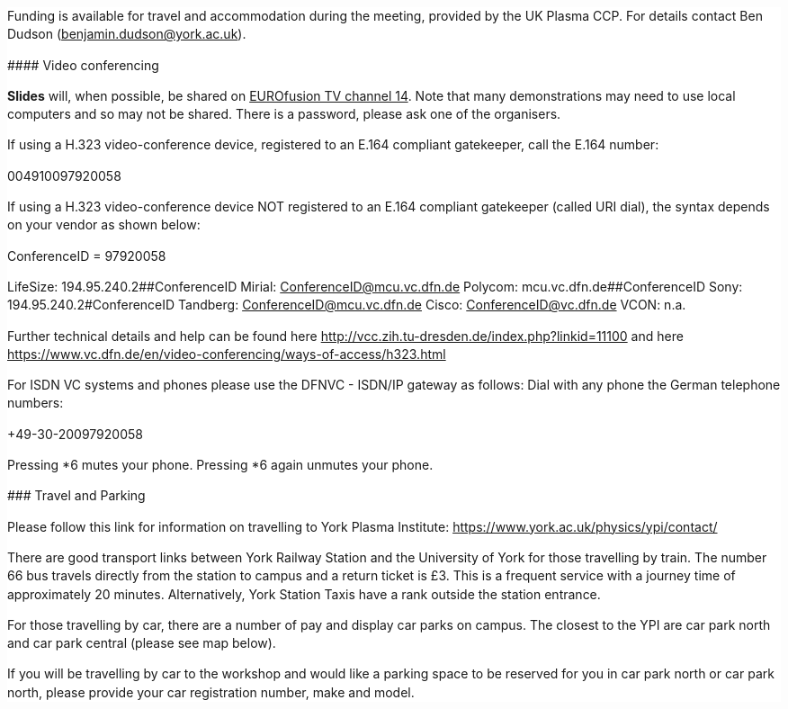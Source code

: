 Funding is available for travel and accommodation during the meeting, provided by the UK Plasma CCP. For details contact Ben Dudson (benjamin.dudson@york.ac.uk).

<a name="vc"/>
#### Video conferencing

**Slides** will, when possible, be shared on [EUROfusion TV channel 14](https://tv.euro-fusion.org/channel14/home). Note that many demonstrations may need to use local computers
and so may not be shared. There is a password, please ask one of the organisers.

If using a H.323 video-conference device, registered to an E.164 compliant gatekeeper,
call the E.164 number:

   004910097920058

If using a H.323 video-conference device NOT registered to an E.164 compliant gatekeeper
(called URI dial), the syntax depends on your vendor as shown below:

ConferenceID = 97920058

LifeSize: 194.95.240.2##ConferenceID
Mirial:   ConferenceID@mcu.vc.dfn.de
Polycom:  mcu.vc.dfn.de##ConferenceID
Sony:     194.95.240.2#ConferenceID
Tandberg: ConferenceID@mcu.vc.dfn.de
Cisco:    ConferenceID@vc.dfn.de
VCON:     n.a.

Further technical details and help can be found here
        http://vcc.zih.tu-dresden.de/index.php?linkid=11100
and here
        https://www.vc.dfn.de/en/video-conferencing/ways-of-access/h323.html


For ISDN VC systems and phones please use the DFNVC - ISDN/IP gateway as follows:
Dial with any phone the German telephone numbers:

   +49-30-20097920058

Pressing \*6 mutes your phone. Pressing \*6 again unmutes your phone.

<a name="travel"/>
### Travel and Parking

Please follow this link for information on travelling to York Plasma Institute: https://www.york.ac.uk/physics/ypi/contact/

There are good transport links between York Railway Station and the University of York for those travelling by train. The number 66 bus travels directly from the station to campus and a return ticket is £3. This is a frequent service with a journey time of approximately 20 minutes. Alternatively, York Station Taxis have a rank outside the station entrance. 

For those travelling by car, there are a number of pay and display car parks on campus. The closest to the YPI are car park north and car park central (please see map below).

If you will be travelling by car to the workshop and would like a parking space to be reserved for you in car park north or car park north, please provide your car registration number, make and model.
